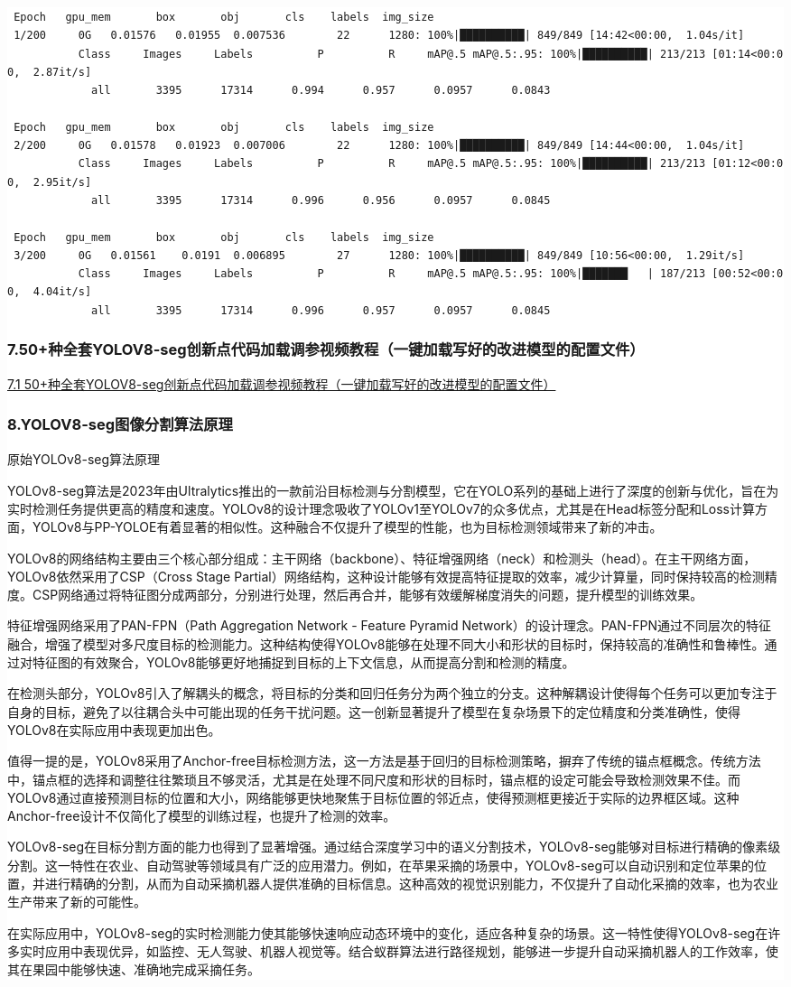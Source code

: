 
     Epoch   gpu_mem       box       obj       cls    labels  img_size
     1/200     0G   0.01576   0.01955  0.007536        22      1280: 100%|██████████| 849/849 [14:42<00:00,  1.04s/it]
               Class     Images     Labels          P          R     mAP@.5 mAP@.5:.95: 100%|██████████| 213/213 [01:14<00:00,  2.87it/s]
                 all       3395      17314      0.994      0.957      0.0957      0.0843

     Epoch   gpu_mem       box       obj       cls    labels  img_size
     2/200     0G   0.01578   0.01923  0.007006        22      1280: 100%|██████████| 849/849 [14:44<00:00,  1.04s/it]
               Class     Images     Labels          P          R     mAP@.5 mAP@.5:.95: 100%|██████████| 213/213 [01:12<00:00,  2.95it/s]
                 all       3395      17314      0.996      0.956      0.0957      0.0845

     Epoch   gpu_mem       box       obj       cls    labels  img_size
     3/200     0G   0.01561    0.0191  0.006895        27      1280: 100%|██████████| 849/849 [10:56<00:00,  1.29it/s]
               Class     Images     Labels          P          R     mAP@.5 mAP@.5:.95: 100%|███████   | 187/213 [00:52<00:00,  4.04it/s]
                 all       3395      17314      0.996      0.957      0.0957      0.0845




### 7.50+种全套YOLOV8-seg创新点代码加载调参视频教程（一键加载写好的改进模型的配置文件）

[7.1 50+种全套YOLOV8-seg创新点代码加载调参视频教程（一键加载写好的改进模型的配置文件）](https://www.bilibili.com/video/BV1Hw4VePEXv/?vd_source=bc9aec86d164b67a7004b996143742dc)

### 8.YOLOV8-seg图像分割算法原理

原始YOLOv8-seg算法原理

YOLOv8-seg算法是2023年由Ultralytics推出的一款前沿目标检测与分割模型，它在YOLO系列的基础上进行了深度的创新与优化，旨在为实时检测任务提供更高的精度和速度。YOLOv8的设计理念吸收了YOLOv1至YOLOv7的众多优点，尤其是在Head标签分配和Loss计算方面，YOLOv8与PP-YOLOE有着显著的相似性。这种融合不仅提升了模型的性能，也为目标检测领域带来了新的冲击。

YOLOv8的网络结构主要由三个核心部分组成：主干网络（backbone）、特征增强网络（neck）和检测头（head）。在主干网络方面，YOLOv8依然采用了CSP（Cross Stage Partial）网络结构，这种设计能够有效提高特征提取的效率，减少计算量，同时保持较高的检测精度。CSP网络通过将特征图分成两部分，分别进行处理，然后再合并，能够有效缓解梯度消失的问题，提升模型的训练效果。

特征增强网络采用了PAN-FPN（Path Aggregation Network - Feature Pyramid Network）的设计理念。PAN-FPN通过不同层次的特征融合，增强了模型对多尺度目标的检测能力。这种结构使得YOLOv8能够在处理不同大小和形状的目标时，保持较高的准确性和鲁棒性。通过对特征图的有效聚合，YOLOv8能够更好地捕捉到目标的上下文信息，从而提高分割和检测的精度。

在检测头部分，YOLOv8引入了解耦头的概念，将目标的分类和回归任务分为两个独立的分支。这种解耦设计使得每个任务可以更加专注于自身的目标，避免了以往耦合头中可能出现的任务干扰问题。这一创新显著提升了模型在复杂场景下的定位精度和分类准确性，使得YOLOv8在实际应用中表现更加出色。

值得一提的是，YOLOv8采用了Anchor-free目标检测方法，这一方法是基于回归的目标检测策略，摒弃了传统的锚点框概念。传统方法中，锚点框的选择和调整往往繁琐且不够灵活，尤其是在处理不同尺度和形状的目标时，锚点框的设定可能会导致检测效果不佳。而YOLOv8通过直接预测目标的位置和大小，网络能够更快地聚焦于目标位置的邻近点，使得预测框更接近于实际的边界框区域。这种Anchor-free设计不仅简化了模型的训练过程，也提升了检测的效率。

YOLOv8-seg在目标分割方面的能力也得到了显著增强。通过结合深度学习中的语义分割技术，YOLOv8-seg能够对目标进行精确的像素级分割。这一特性在农业、自动驾驶等领域具有广泛的应用潜力。例如，在苹果采摘的场景中，YOLOv8-seg可以自动识别和定位苹果的位置，并进行精确的分割，从而为自动采摘机器人提供准确的目标信息。这种高效的视觉识别能力，不仅提升了自动化采摘的效率，也为农业生产带来了新的可能性。

在实际应用中，YOLOv8-seg的实时检测能力使其能够快速响应动态环境中的变化，适应各种复杂的场景。这一特性使得YOLOv8-seg在许多实时应用中表现优异，如监控、无人驾驶、机器人视觉等。结合蚁群算法进行路径规划，能够进一步提升自动采摘机器人的工作效率，使其在果园中能够快速、准确地完成采摘任务。
